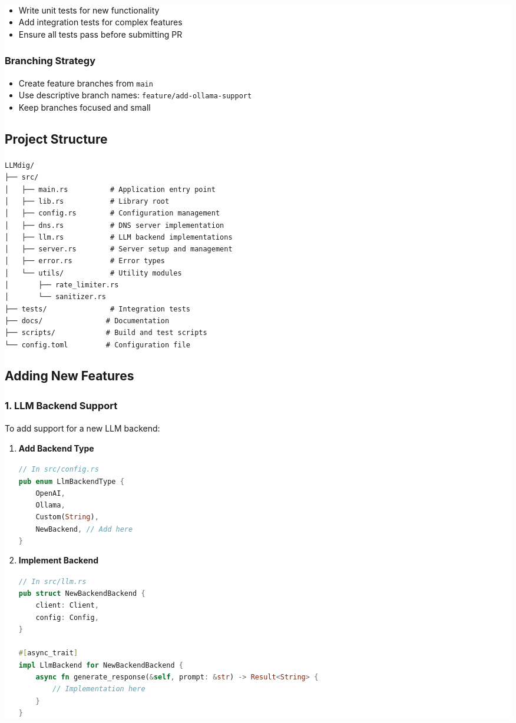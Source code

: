 - Write unit tests for new functionality
- Add integration tests for complex features
- Ensure all tests pass before submitting PR

### Branching Strategy

- Create feature branches from `main`
- Use descriptive branch names: `feature/add-ollama-support`
- Keep branches focused and small

## Project Structure

```
LLMdig/
├── src/
│   ├── main.rs          # Application entry point
│   ├── lib.rs           # Library root
│   ├── config.rs        # Configuration management
│   ├── dns.rs           # DNS server implementation
│   ├── llm.rs           # LLM backend implementations
│   ├── server.rs        # Server setup and management
│   ├── error.rs         # Error types
│   └── utils/           # Utility modules
│       ├── rate_limiter.rs
│       └── sanitizer.rs
├── tests/               # Integration tests
├── docs/               # Documentation
├── scripts/            # Build and test scripts
└── config.toml         # Configuration file
```

## Adding New Features

### 1. LLM Backend Support

To add support for a new LLM backend:

1. **Add Backend Type**
   ```rust
   // In src/config.rs
   pub enum LlmBackendType {
       OpenAI,
       Ollama,
       Custom(String),
       NewBackend, // Add here
   }
   ```

2. **Implement Backend**
   ```rust
   // In src/llm.rs
   pub struct NewBackendBackend {
       client: Client,
       config: Config,
   }
   
   #[async_trait]
   impl LlmBackend for NewBackendBackend {
       async fn generate_response(&self, prompt: &str) -> Result<String> {
           // Implementation here
       }
   }
   ```
